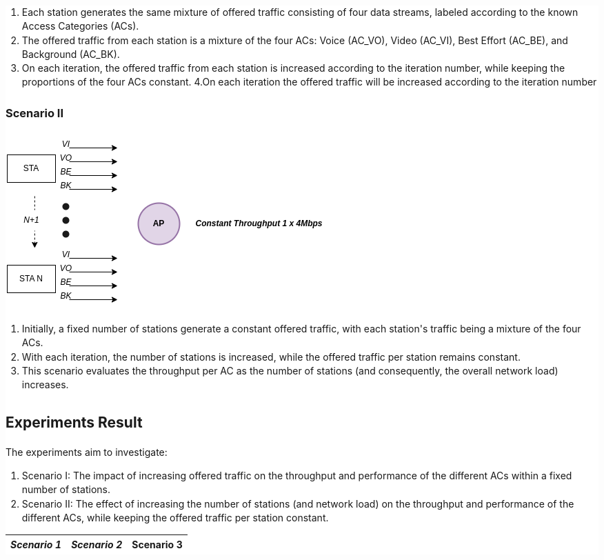 1. Each station generates the same mixture of offered traffic consisting of four data streams, labeled according to the known Access Categories (ACs).
2. The offered traffic from each station is a mixture of the four ACs: Voice (AC_VO), Video (AC_VI), Best Effort (AC_BE), and Background (AC_BK).
3. On each iteration, the offered traffic from each station is increased according to the iteration number, while keeping the proportions of the four ACs constant.
4.On each iteration the offered traffic will be increased according to the iteration number

### **Scenario II**

![](../assets/case-01-topology.png)

1. Initially, a fixed number of stations generate a constant offered traffic, with each station's traffic being a mixture of the four ACs.
2. With each iteration, the number of stations is increased, while the offered traffic per station remains constant.
3. This scenario evaluates the throughput per AC as the number of stations (and consequently, the overall network load) increases.

## Experiments Result

The experiments aim to investigate:

1. Scenario I: The impact of increasing offered traffic on the throughput and performance of the different ACs within a fixed number of stations.
2. Scenario II: The effect of increasing the number of stations (and network load) on the throughput and performance of the different ACs, while keeping the offered traffic per station constant.


|                  *Scenario 1*                  |                ***Scenario 2***                |                   Scenario 3                   |
| :--------------------------------------------: | :--------------------------------------------: | :--------------------------------------------: |